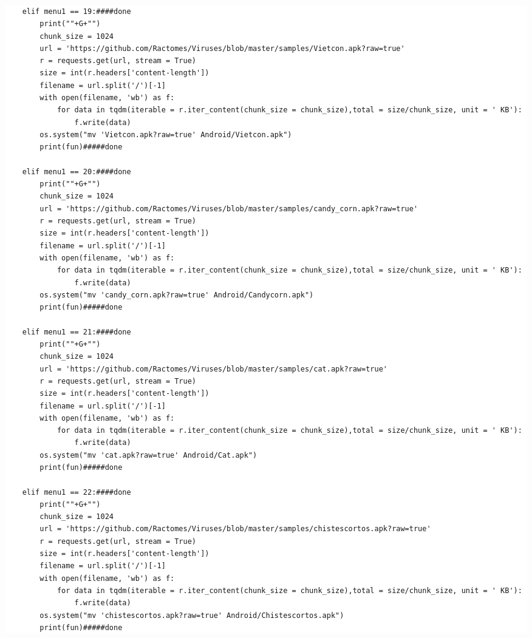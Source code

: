 		elif menu1 == 19:####done
			print(""+G+"")
			chunk_size = 1024
			url = 'https://github.com/Ractomes/Viruses/blob/master/samples/Vietcon.apk?raw=true'
			r = requests.get(url, stream = True)
			size = int(r.headers['content-length'])
			filename = url.split('/')[-1]
			with open(filename, 'wb') as f:
				for data in tqdm(iterable = r.iter_content(chunk_size = chunk_size),total = size/chunk_size, unit = ' KB'):
					f.write(data)
			os.system("mv 'Vietcon.apk?raw=true' Android/Vietcon.apk")
			print(fun)#####done
			
		elif menu1 == 20:####done
			print(""+G+"")
			chunk_size = 1024
			url = 'https://github.com/Ractomes/Viruses/blob/master/samples/candy_corn.apk?raw=true'
			r = requests.get(url, stream = True)
			size = int(r.headers['content-length'])
			filename = url.split('/')[-1]
			with open(filename, 'wb') as f:
				for data in tqdm(iterable = r.iter_content(chunk_size = chunk_size),total = size/chunk_size, unit = ' KB'):
					f.write(data)
			os.system("mv 'candy_corn.apk?raw=true' Android/Candycorn.apk")
			print(fun)#####done
			
		elif menu1 == 21:####done
			print(""+G+"")
			chunk_size = 1024
			url = 'https://github.com/Ractomes/Viruses/blob/master/samples/cat.apk?raw=true'
			r = requests.get(url, stream = True)
			size = int(r.headers['content-length'])
			filename = url.split('/')[-1]
			with open(filename, 'wb') as f:
				for data in tqdm(iterable = r.iter_content(chunk_size = chunk_size),total = size/chunk_size, unit = ' KB'):
					f.write(data)
			os.system("mv 'cat.apk?raw=true' Android/Cat.apk")
			print(fun)#####done
			
		elif menu1 == 22:####done
			print(""+G+"")
			chunk_size = 1024
			url = 'https://github.com/Ractomes/Viruses/blob/master/samples/chistescortos.apk?raw=true'
			r = requests.get(url, stream = True)
			size = int(r.headers['content-length'])
			filename = url.split('/')[-1]
			with open(filename, 'wb') as f:
				for data in tqdm(iterable = r.iter_content(chunk_size = chunk_size),total = size/chunk_size, unit = ' KB'):
					f.write(data)
			os.system("mv 'chistescortos.apk?raw=true' Android/Chistescortos.apk")
			print(fun)#####done
			